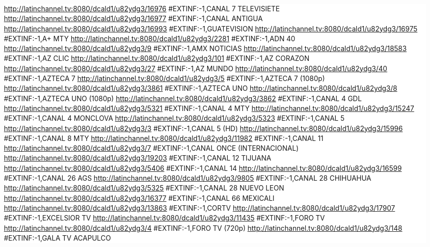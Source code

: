 http://latinchannel.tv:8080/dcald1/u82ydg3/16976
#EXTINF:-1,CANAL 7 TELEVISIETE
http://latinchannel.tv:8080/dcald1/u82ydg3/16977
#EXTINF:-1,CANAL ANTIGUA
http://latinchannel.tv:8080/dcald1/u82ydg3/16993
#EXTINF:-1,GUATEVISION
http://latinchannel.tv:8080/dcald1/u82ydg3/16975
#EXTINF:-1,A+ MTY
http://latinchannel.tv:8080/dcald1/u82ydg3/2281
#EXTINF:-1,ADN 40
http://latinchannel.tv:8080/dcald1/u82ydg3/9
#EXTINF:-1,AMX NOTICIAS 
http://latinchannel.tv:8080/dcald1/u82ydg3/18583
#EXTINF:-1,AZ CLIC
http://latinchannel.tv:8080/dcald1/u82ydg3/101
#EXTINF:-1,AZ CORAZON
http://latinchannel.tv:8080/dcald1/u82ydg3/27
#EXTINF:-1,AZ MUNDO
http://latinchannel.tv:8080/dcald1/u82ydg3/40
#EXTINF:-1,AZTECA 7
http://latinchannel.tv:8080/dcald1/u82ydg3/5
#EXTINF:-1,AZTECA 7 (1080p)
http://latinchannel.tv:8080/dcald1/u82ydg3/3861
#EXTINF:-1,AZTECA UNO
http://latinchannel.tv:8080/dcald1/u82ydg3/8
#EXTINF:-1,AZTECA UNO (1080p)
http://latinchannel.tv:8080/dcald1/u82ydg3/3862
#EXTINF:-1,CANAL 4 GDL
http://latinchannel.tv:8080/dcald1/u82ydg3/5321
#EXTINF:-1,CANAL 4 MTY 
http://latinchannel.tv:8080/dcald1/u82ydg3/15247
#EXTINF:-1,CANAL 4 MONCLOVA
http://latinchannel.tv:8080/dcald1/u82ydg3/5323
#EXTINF:-1,CANAL 5
http://latinchannel.tv:8080/dcald1/u82ydg3/3
#EXTINF:-1,CANAL 5 (HD)
http://latinchannel.tv:8080/dcald1/u82ydg3/15996
#EXTINF:-1,CANAL 8 MTY
http://latinchannel.tv:8080/dcald1/u82ydg3/11982
#EXTINF:-1,CANAL 11
http://latinchannel.tv:8080/dcald1/u82ydg3/7
#EXTINF:-1,CANAL ONCE (INTERNACIONAL)
http://latinchannel.tv:8080/dcald1/u82ydg3/19203
#EXTINF:-1,CANAL 12 TIJUANA
http://latinchannel.tv:8080/dcald1/u82ydg3/5406
#EXTINF:-1,CANAL 14 
http://latinchannel.tv:8080/dcald1/u82ydg3/16599
#EXTINF:-1,CANAL 26 AGS
http://latinchannel.tv:8080/dcald1/u82ydg3/9805
#EXTINF:-1,CANAL 28 CHIHUAHUA
http://latinchannel.tv:8080/dcald1/u82ydg3/5325
#EXTINF:-1,CANAL 28 NUEVO LEON 
http://latinchannel.tv:8080/dcald1/u82ydg3/16377
#EXTINF:-1,CANAL 66 MEXICALI
http://latinchannel.tv:8080/dcald1/u82ydg3/13863
#EXTINF:-1,CORTV
http://latinchannel.tv:8080/dcald1/u82ydg3/17907
#EXTINF:-1,EXCELSIOR TV
http://latinchannel.tv:8080/dcald1/u82ydg3/11435
#EXTINF:-1,FORO TV
http://latinchannel.tv:8080/dcald1/u82ydg3/4
#EXTINF:-1,FORO TV (720p)
http://latinchannel.tv:8080/dcald1/u82ydg3/148
#EXTINF:-1,GALA TV ACAPULCO